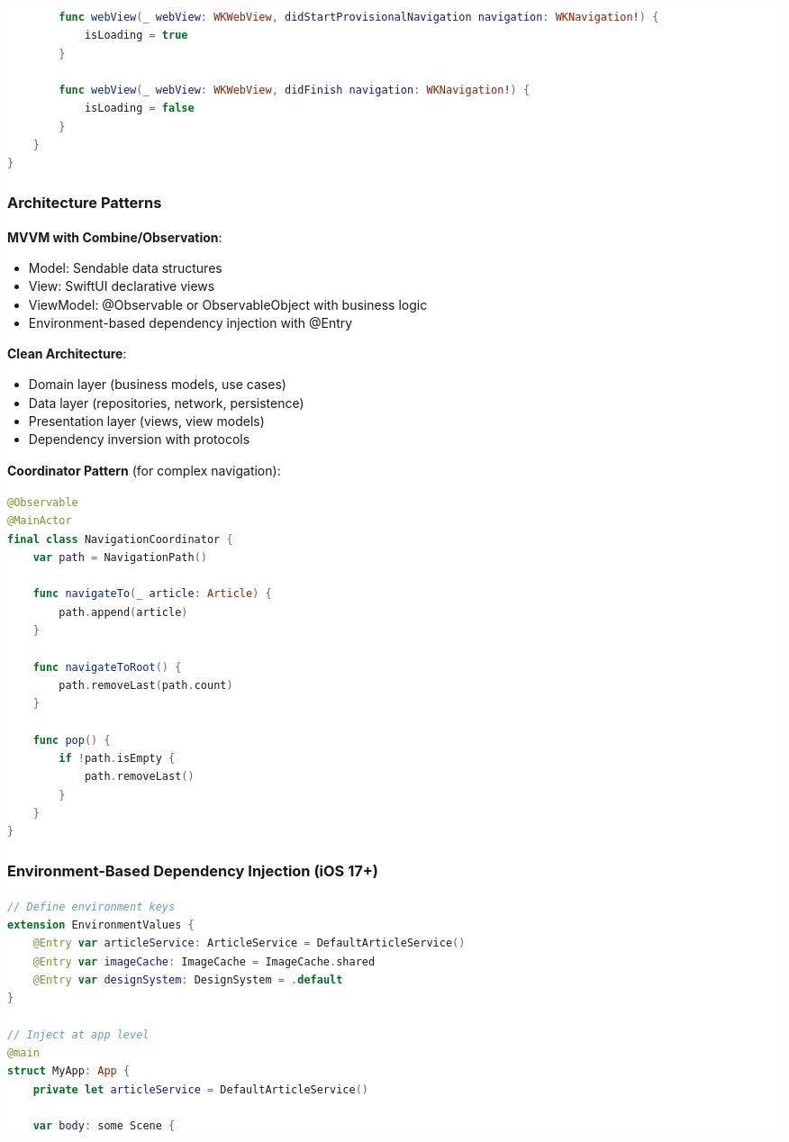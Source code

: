 ```swift
        func webView(_ webView: WKWebView, didStartProvisionalNavigation navigation: WKNavigation!) {
            isLoading = true
        }

        func webView(_ webView: WKWebView, didFinish navigation: WKNavigation!) {
            isLoading = false
        }
    }
}
```

### Architecture Patterns

**MVVM with Combine/Observation**:
- Model: Sendable data structures
- View: SwiftUI declarative views
- ViewModel: @Observable or ObservableObject with business logic
- Environment-based dependency injection with @Entry

**Clean Architecture**:
- Domain layer (business models, use cases)
- Data layer (repositories, network, persistence)
- Presentation layer (views, view models)
- Dependency inversion with protocols

**Coordinator Pattern** (for complex navigation):
```swift
@Observable
@MainActor
final class NavigationCoordinator {
    var path = NavigationPath()

    func navigateTo(_ article: Article) {
        path.append(article)
    }

    func navigateToRoot() {
        path.removeLast(path.count)
    }

    func pop() {
        if !path.isEmpty {
            path.removeLast()
        }
    }
}
```

### Environment-Based Dependency Injection (iOS 17+)

```swift
// Define environment keys
extension EnvironmentValues {
    @Entry var articleService: ArticleService = DefaultArticleService()
    @Entry var imageCache: ImageCache = ImageCache.shared
    @Entry var designSystem: DesignSystem = .default
}

// Inject at app level
@main
struct MyApp: App {
    private let articleService = DefaultArticleService()

    var body: some Scene {
```